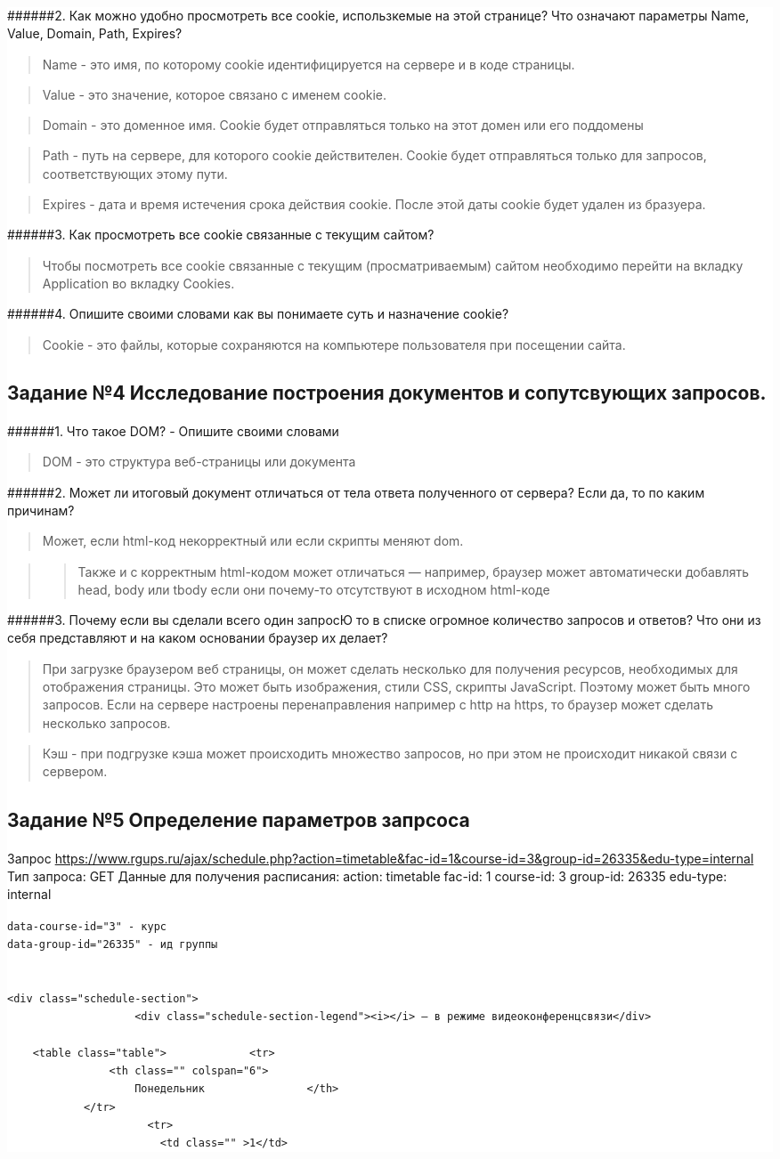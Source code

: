 ######2. Как можно удобно просмотреть все cookie, использкемые на этой странице? Что означают параметры Name, Value, Domain, Path, Expires?

> Name - это имя, по которому cookie идентифицируется на сервере и в коде страницы.

> Value - это значение, которое связано с именем cookie.

> Domain - это доменное имя. Cookie будет отправляться только на этот домен или его поддомены 

> Path - путь на сервере, для которого cookie действителен. Cookie будет отправляться только для запросов, соответствующих этому пути.

> Expires - дата и время истечения срока действия cookie. После этой даты cookie будет удален из бразуера.

######3. Как просмотреть все cookie связанные с текущим сайтом? 

> Чтобы посмотреть все cookie связанные с текущим (просматриваемым) сайтом необходимо перейти на вкладку Application во вкладку Cookies.

######4. Опишите своими словами как вы понимаете суть и назначение cookie? 

> Cookie - это файлы, которые сохраняются на компьютере пользователя при посещении сайта.

## Задание №4 Исследование построения документов и сопутсвующих запросов.

######1. Что такое DOM? - Опишите своими словами

> DOM  - это структура веб-страницы или документа

######2. Может ли итоговый документ отличаться от тела ответа полученного от сервера? Если да, то по каким причинам?

>Может, если html-код некорректный или если скрипты меняют dom.

>>Также и с корректным html-кодом может отличаться — например, браузер может автоматически добавлять head, body или tbody если они почему-то отсутствуют в исходном html-коде

######3. Почему если вы сделали всего один запросЮ то в списке огромное количество запросов и ответов? Что они из себя представляют и на каком основании браузер их делает? 

> При загрузке браузером веб страницы, он может сделать несколько для получения ресурсов, необходимых для отображения страницы. Это может быть изображения, стили CSS, скрипты JavaScript. Поэтому может быть много запросов. Если на сервере настроены перенаправления например с http на https, то браузер может сделать несколько запросов.

> Кэш - при подгрузке кэша может происходить множество запросов, но при этом не происходит никакой связи с сервером.

## Задание №5 Определение параметров запрсоса

Запрос https://www.rgups.ru/ajax/schedule.php?action=timetable&fac-id=1&course-id=3&group-id=26335&edu-type=internal Тип запроса: GET Данные для получения расписания: action: timetable fac-id: 1 course-id: 3 group-id: 26335 edu-type: internal

```git
data-course-id="3" - курс
data-group-id="26335" - ид группы


<div class="schedule-section">
					<div class="schedule-section-legend"><i></i> – в режиме видеоконференцсвязи</div>

    <table class="table">             <tr>
                <th class="" colspan="6">
                    Понедельник                </th>
            </tr>
                      <tr>
                        <td class="" >1</td>
```